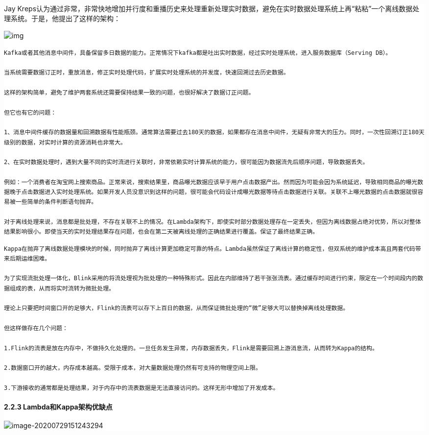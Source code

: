 

Jay Kreps认为通过非常，非常快地增加并行度和重播历史来处理重新处理实时数据，避免在实时数据处理系统上再“粘粘”一个离线数据处理系统。于是，他提出了这样的架构：

![img](https://ata2-img.cn-hangzhou.oss-pub.aliyun-inc.com/e0de48f529915713ad1cc0af053baabd.png)



```
Kafka或者其他消息中间件，具备保留多日数据的能力。正常情况下kafka都是吐出实时数据，经过实时处理系统，进入服务数据库（Serving DB）。

当系统需要数据订正时，重放消息，修正实时处理代码，扩展实时处理系统的并发度，快速回溯过去历史数据。

这样的架构简单，避免了维护两套系统还需要保持结果一致的问题，也很好解决了数据订正问题。

但它也有它的问题：

1、消息中间件缓存的数据量和回溯数据有性能瓶颈。通常算法需要过去180天的数据，如果都存在消息中间件，无疑有非常大的压力。同时，一次性回溯订正180天级别的数据，对实时计算的资源消耗也非常大。

2、在实时数据处理时，遇到大量不同的实时流进行关联时，非常依赖实时计算系统的能力，很可能因为数据流先后顺序问题，导致数据丢失。

例如：一个消费者在淘宝网上搜索商品。正常来说，搜索结果里，商品曝光数据应该早于用户点击数据产出。然而因为可能会因为系统延迟，导致相同商品的曝光数据晚于点击数据进入实时处理系统。如果开发人员没意识到这样的问题，很可能会代码设计成曝光数据等待点击数据进行关联。关联不上曝光数据的点击数据就很容易被一些简单的条件判断语句抛弃。

对于离线处理来说，消息都是批处理，不存在关联不上的情况。在Lambda架构下，即使实时部分数据处理存在一定丢失，但因为离线数据占绝对优势，所以对整体结果影响很小。即使当天的实时处理结果存在问题，也会在第二天被离线处理的正确结果进行覆盖。保证了最终结果正确。
```



```
Kappa在抛弃了离线数据处理模块的时候，同时抛弃了离线计算更加稳定可靠的特点。Lambda虽然保证了离线计算的稳定性，但双系统的维护成本高且两套代码带来后期运维困难。

为了实现流批处理一体化，Blink采用的将流处理视为批处理的一种特殊形式。因此在内部维持了若干张张流表。通过缓存时间进行约束，限定在一个时间段内的数据组成的表，从而将实时流转为微批处理。

理论上只要把时间窗口开的足够大，Flink的流表可以存下上百日的数据，从而保证微批处理的“微”足够大可以替换掉离线处理数据。

但这样做存在几个问题：

1.Flink的流表是放在内存中，不做持久化处理的。一旦任务发生异常，内存数据丢失，Flink是需要回溯上游消息流，从而转为Kappa的结构。

2.数据窗口开的越大，内存成本越高。受限于成本，对大量数据处理仍然有可支持的物理空间上限。

3.下游接收的通常都是处理结果，对于内存中的流表数据是无法直接访问的。这样无形中增加了开发成本。
```





#### 2.2.3 Lambda和Kappa架构优缺点



![image-20200729151243294](img/image-20200729151243294.png)




